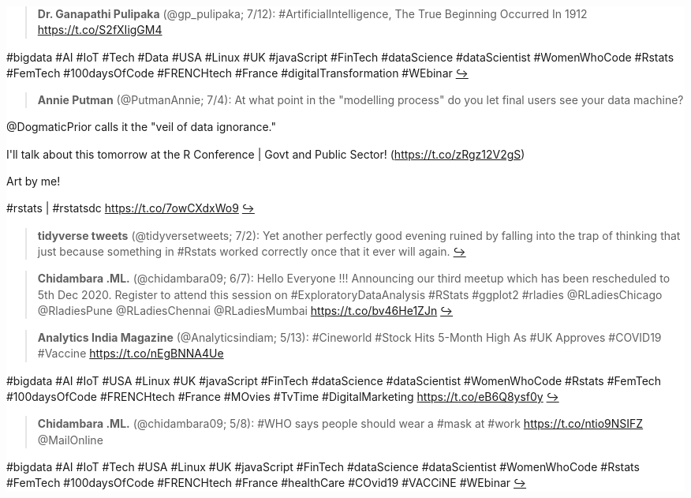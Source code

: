


> **Dr. Ganapathi Pulipaka** (@gp_pulipaka; 7/12): #ArtificialIntelligence, The True Beginning Occurred In 1912 https://t.co/S2fXIigGM4
>
#bigdata 
#AI #IoT #Tech #Data #USA #Linux #UK #javaScript #FinTech #dataScience #dataScientist #WomenWhoCode #Rstats #FemTech #100daysOfCode #FRENCHtech #France #digitalTransformation #WEbinar  [&#8618;](https://twitter.com/dataandme/status/1334330013655556098)




> **Annie Putman** (@PutmanAnnie; 7/4): At what point in the "modelling process" do you let final users see your data machine?
>
@DogmaticPrior calls it the "veil of data ignorance." 
>
I'll talk about this tomorrow at the R Conference | Govt and Public Sector! (https://t.co/zRgz12V2gS)
>
Art by me!
>
#rstats | #rstatsdc https://t.co/7owCXdxWo9  [&#8618;](https://twitter.com/dataandme/status/1334299618759356416)




> **tidyverse tweets** (@tidyversetweets; 7/2): Yet another perfectly good evening ruined by falling into the trap of thinking that just because something in #Rstats worked correctly once that it ever will again.  [&#8618;](https://twitter.com/dataandme/status/1334311515214782464)




> **Chidambara .ML.** (@chidambara09; 6/7): Hello Everyone !!! 
Announcing our third meetup which has been rescheduled to 5th Dec 2020. 
Register to attend this session on #ExploratoryDataAnalysis
#RStats  #ggplot2 #rladies @RLadiesChicago @RladiesPune @RLadiesChennai @RLadiesMumbai https://t.co/bv46He1ZJn  [&#8618;](https://twitter.com/dataandme/status/1334360525522669569)




> **Analytics India Magazine** (@Analyticsindiam; 5/13): #Cineworld #Stock Hits 5-Month High As #UK Approves #COVID19 #Vaccine 
https://t.co/nEgBNNA4Ue
>
#bigdata 
#AI #IoT #USA #Linux #UK #javaScript #FinTech #dataScience #dataScientist #WomenWhoCode #Rstats #FemTech #100daysOfCode #FRENCHtech #France #MOvies #TvTime #DigitalMarketing https://t.co/eB6Q8ysf0y  [&#8618;](https://twitter.com/dataandme/status/1334321882506485762)




> **Chidambara .ML.** (@chidambara09; 5/8): #WHO says people should wear a #mask at #work https://t.co/ntio9NSIFZ @MailOnline 
>
#bigdata 
#AI #IoT #Tech #USA #Linux #UK #javaScript #FinTech #dataScience #dataScientist #WomenWhoCode #Rstats #FemTech #100daysOfCode #FRENCHtech #France 
#healthCare #COvid19 #VACCiNE #WEbinar  [&#8618;](https://twitter.com/dataandme/status/1334318859130556416)
